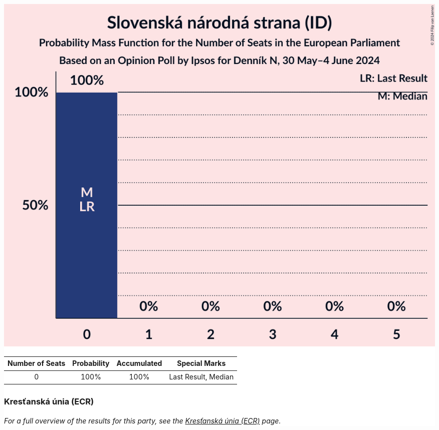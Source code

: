 ![Graph with seats probability mass function not yet produced](2024-06-04-Ipsos-seats-pmf-slovenskánárodnástranaid.png "Seats Probability Mass Function")

| Number of Seats | Probability | Accumulated | Special Marks |
|:---------------:|:-----------:|:-----------:|:-------------:|
| 0 | 100% | 100% | Last Result, Median |

### Kresťanská únia (ECR)

*For a full overview of the results for this party, see the [Kresťanská únia (ECR)](party-kresťanskáúniaecr.html) page.*
